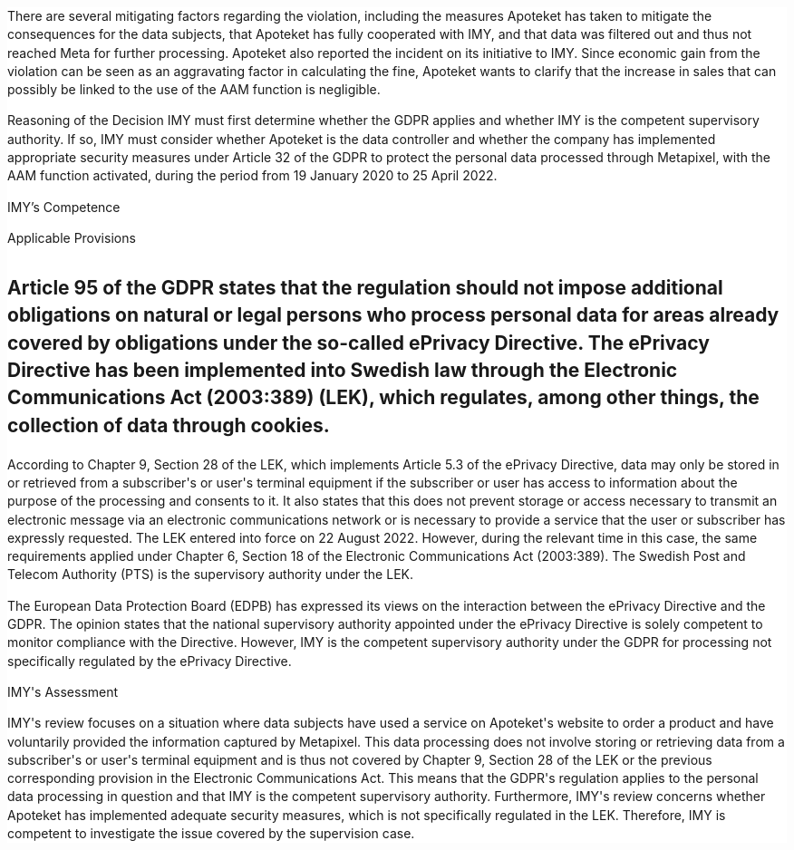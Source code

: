 There are several mitigating factors regarding the violation, including the measures Apoteket has taken to mitigate the consequences for the data subjects, that Apoteket has fully cooperated with IMY, and that data was filtered out and thus not reached Meta for further processing. Apoteket also reported the incident on its initiative to IMY. Since economic gain from the violation can be seen as an aggravating factor in calculating the fine, Apoteket wants to clarify that the increase in sales that can possibly be linked to the use of the AAM function is negligible.

Reasoning of the Decision
IMY must first determine whether the GDPR applies and whether IMY is the competent supervisory authority. If so, IMY must consider whether Apoteket is the data controller and whether the company has implemented appropriate security measures under Article 32 of the GDPR to protect the personal data processed through Metapixel, with the AAM function activated, during the period from 19 January 2020 to 25 April 2022.

IMY’s Competence

Applicable Provisions

## Article 95 of the GDPR states that the regulation should not impose additional obligations on natural or legal persons who process personal data for areas already covered by obligations under the so-called ePrivacy Directive. The ePrivacy Directive has been implemented into Swedish law through the Electronic Communications Act (2003:389) (LEK), which regulates, among other things, the collection of data through cookies.

According to Chapter 9, Section 28 of the LEK, which implements Article 5.3 of the ePrivacy Directive, data may only be stored in or retrieved from a subscriber's or user's terminal equipment if the subscriber or user has access to information about the purpose of the processing and consents to it. It also states that this does not prevent storage or access necessary to transmit an electronic message via an electronic communications network or is necessary to provide a service that the user or subscriber has expressly requested. The LEK entered into force on 22 August 2022. However, during the relevant time in this case, the same requirements applied under Chapter 6, Section 18 of the Electronic Communications Act (2003:389). The Swedish Post and Telecom Authority (PTS) is the supervisory authority under the LEK.

The European Data Protection Board (EDPB) has expressed its views on the interaction between the ePrivacy Directive and the GDPR. The opinion states that the national supervisory authority appointed under the ePrivacy Directive is solely competent to monitor compliance with the Directive. However, IMY is the competent supervisory authority under the GDPR for processing not specifically regulated by the ePrivacy Directive.

IMY's Assessment

IMY's review focuses on a situation where data subjects have used a service on Apoteket's website to order a product and have voluntarily provided the information captured by Metapixel. This data processing does not involve storing or retrieving data from a subscriber's or user's terminal equipment and is thus not covered by Chapter 9, Section 28 of the LEK or the previous corresponding provision in the Electronic Communications Act. This means that the GDPR's regulation applies to the personal data processing in question and that IMY is the competent supervisory authority. Furthermore, IMY's review concerns whether Apoteket has implemented adequate security measures, which is not specifically regulated in the LEK. Therefore, IMY is competent to investigate the issue covered by the supervision case.
